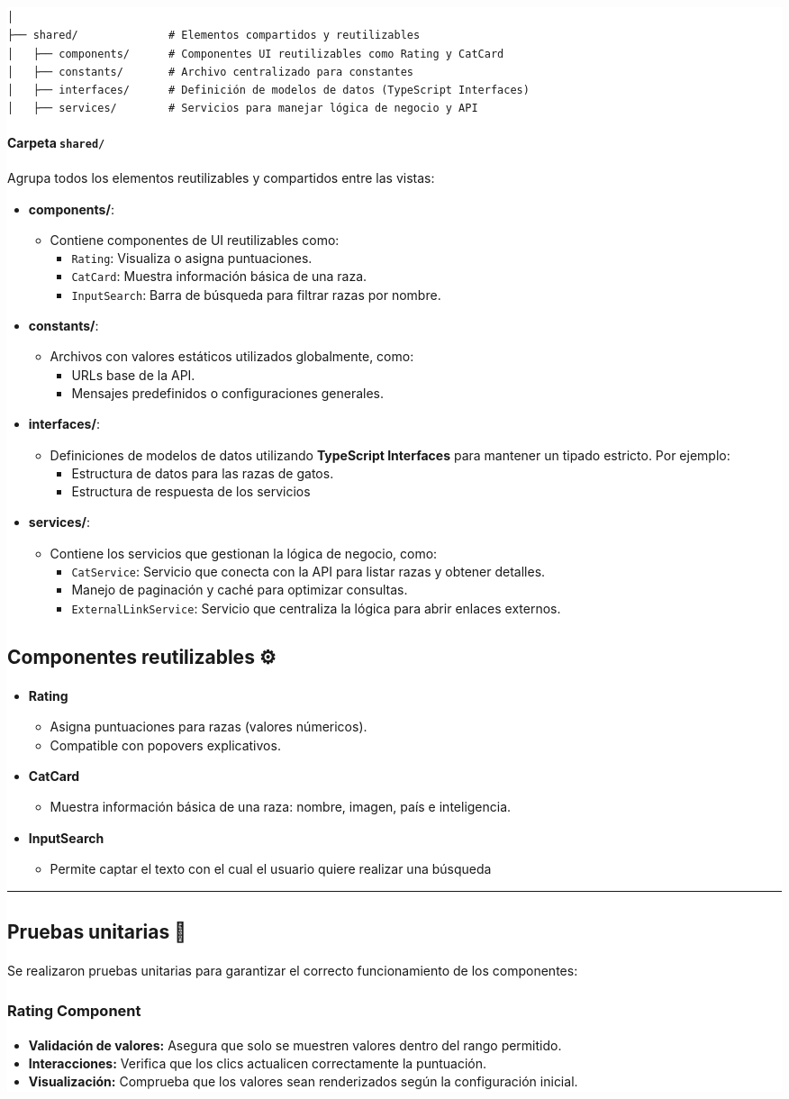 ```
│
├── shared/              # Elementos compartidos y reutilizables
│   ├── components/      # Componentes UI reutilizables como Rating y CatCard
│   ├── constants/       # Archivo centralizado para constantes
│   ├── interfaces/      # Definición de modelos de datos (TypeScript Interfaces)
│   ├── services/        # Servicios para manejar lógica de negocio y API
```

#### Carpeta `shared/`
Agrupa todos los elementos reutilizables y compartidos entre las vistas:

- **components/**:
  - Contiene componentes de UI reutilizables como:
    - `Rating`: Visualiza o asigna puntuaciones.
    - `CatCard`: Muestra información básica de una raza.
    - `InputSearch`: Barra de búsqueda para filtrar razas por nombre.

- **constants/**:
  - Archivos con valores estáticos utilizados globalmente, como:
    - URLs base de la API.
    - Mensajes predefinidos o configuraciones generales.

- **interfaces/**:
  - Definiciones de modelos de datos utilizando **TypeScript Interfaces** para mantener un tipado estricto. Por ejemplo:
    - Estructura de datos para las razas de gatos.
    - Estructura de respuesta de los servicios

- **services/**:
  - Contiene los servicios que gestionan la lógica de negocio, como:
    - `CatService`: Servicio que conecta con la API para listar razas y obtener detalles.
    - Manejo de paginación y caché para optimizar consultas.
    - `ExternalLinkService`: Servicio que centraliza la lógica para abrir enlaces externos.

## Componentes reutilizables ⚙️

* **Rating**
   - Asigna puntuaciones para razas (valores númericos).
   - Compatible con popovers explicativos.

* **CatCard**
   - Muestra información básica de una raza: nombre, imagen, país e inteligencia.

* **InputSearch**
   - Permite captar el texto con el cual el usuario quiere realizar una búsqueda

---

## Pruebas unitarias 🧪

Se realizaron pruebas unitarias para garantizar el correcto funcionamiento de los componentes:

### Rating Component
- **Validación de valores:** Asegura que solo se muestren valores dentro del rango permitido.
- **Interacciones:** Verifica que los clics actualicen correctamente la puntuación.
- **Visualización:** Comprueba que los valores sean renderizados según la configuración inicial.

